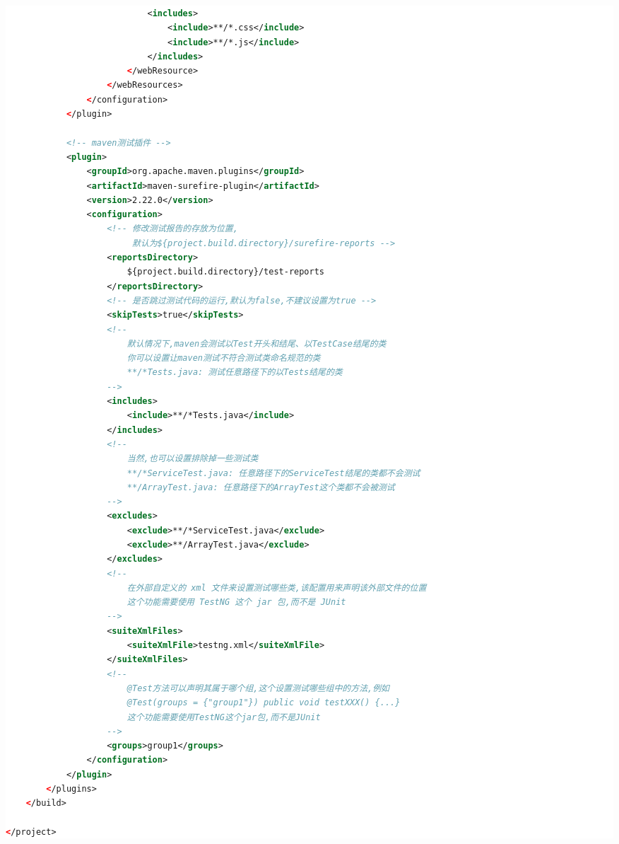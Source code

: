 ```xml
                            <includes>
                                <include>**/*.css</include>
                                <include>**/*.js</include>
                            </includes>
                        </webResource>
                    </webResources>
                </configuration>
            </plugin>

            <!-- maven测试插件 -->
            <plugin>
                <groupId>org.apache.maven.plugins</groupId>
                <artifactId>maven-surefire-plugin</artifactId>
                <version>2.22.0</version>
                <configuration>
                    <!-- 修改测试报告的存放为位置,
						 默认为${project.build.directory}/surefire-reports -->
                    <reportsDirectory>
                        ${project.build.directory}/test-reports
                    </reportsDirectory>
                    <!-- 是否跳过测试代码的运行,默认为false,不建议设置为true -->
                    <skipTests>true</skipTests>
                    <!-- 
                        默认情况下,maven会测试以Test开头和结尾、以TestCase结尾的类
                        你可以设置让maven测试不符合测试类命名规范的类
                        **/*Tests.java: 测试任意路径下的以Tests结尾的类
                    -->
                    <includes>
                        <include>**/*Tests.java</include>
                    </includes>
                    <!-- 
                        当然,也可以设置排除掉一些测试类
                        **/*ServiceTest.java: 任意路径下的ServiceTest结尾的类都不会测试
                        **/ArrayTest.java: 任意路径下的ArrayTest这个类都不会被测试
                    -->
                    <excludes>
                        <exclude>**/*ServiceTest.java</exclude>
                        <exclude>**/ArrayTest.java</exclude>
                    </excludes>
                    <!-- 
                        在外部自定义的 xml 文件来设置测试哪些类,该配置用来声明该外部文件的位置
                        这个功能需要使用 TestNG 这个 jar 包,而不是 JUnit
                    -->
                    <suiteXmlFiles>
                        <suiteXmlFile>testng.xml</suiteXmlFile>
                    </suiteXmlFiles>
                    <!-- 
                        @Test方法可以声明其属于哪个组,这个设置测试哪些组中的方法,例如
                        @Test(groups = {"group1"}) public void testXXX() {...}
                        这个功能需要使用TestNG这个jar包,而不是JUnit 
                    -->
                    <groups>group1</groups>
                </configuration>
            </plugin>
        </plugins>
    </build>

</project>
```
